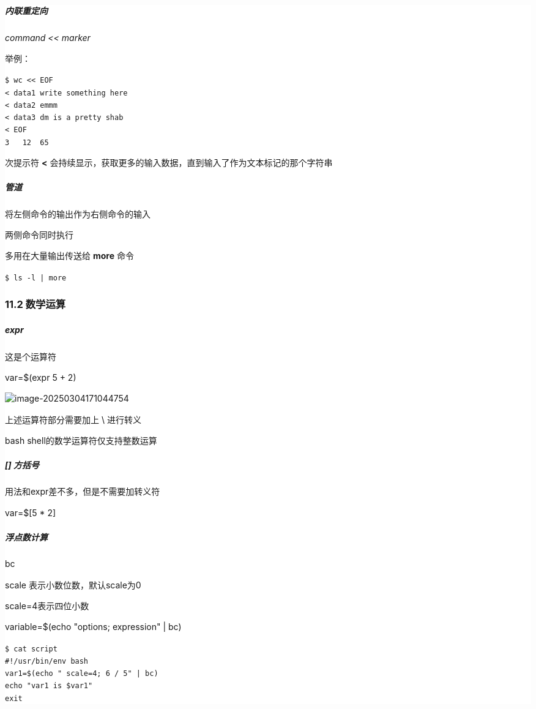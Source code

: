 ##### 内联重定向

*command << marker*	

举例：

```shell
$ wc << EOF
< data1 write something here
< data2 emmm
< data3 dm is a pretty shab
< EOF
3	12	65
```

次提示符 **<** 会持续显示，获取更多的输入数据，直到输入了作为文本标记的那个字符串

##### 管道

将左侧命令的输出作为右侧命令的输入

两侧命令同时执行

多用在大量输出传送给 **more** 命令
```shell
$ ls -l | more
```


### 11.2 数学运算

##### expr

这是个运算符

var=$(expr 5 + 2)

![image-20250304171044754](C:\Users\橘白\AppData\Roaming\Typora\typora-user-images\image-20250304171044754.png)

上述运算符部分需要加上 \ 进行转义

bash shell的数学运算符仅支持整数运算

##### [] 方括号

用法和expr差不多，但是不需要加转义符

var=$[5 * 2]

##### 浮点数计算

bc 

scale 表示小数位数，默认scale为0

scale=4表示四位小数

variable=$(echo "options; expression" | bc)

```shell
$ cat script
#!/usr/bin/env bash
var1=$(echo " scale=4; 6 / 5" | bc)
echo "var1 is $var1"
exit
```
